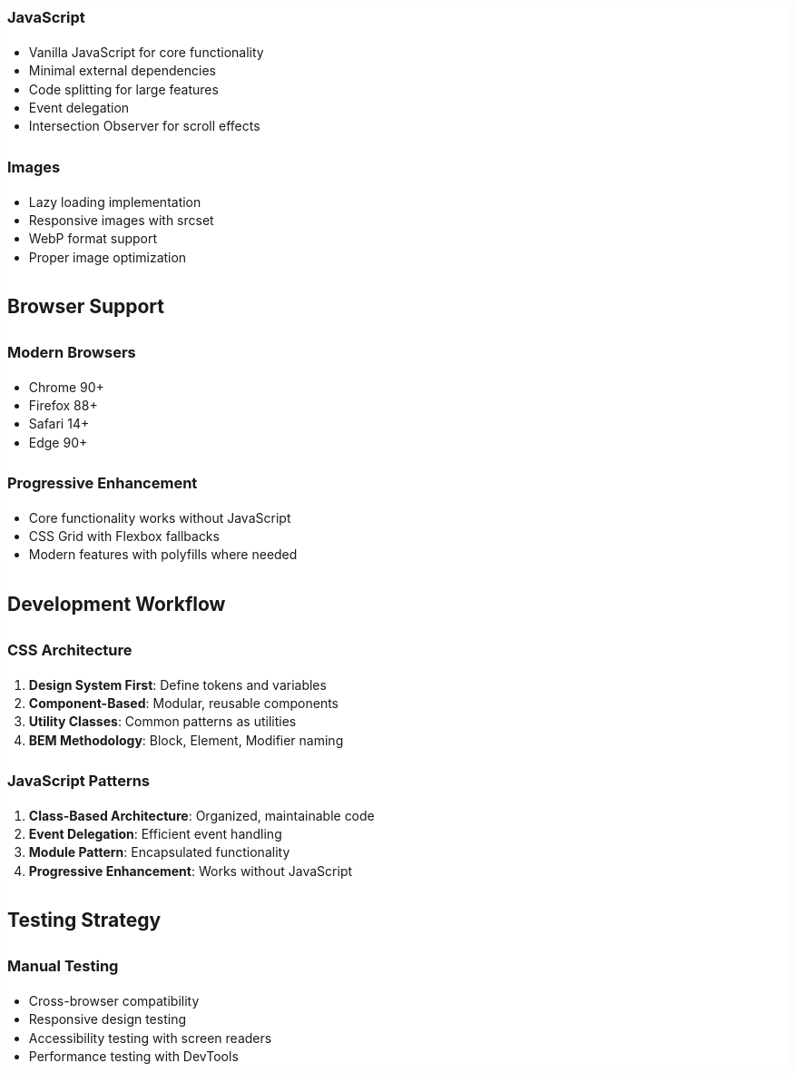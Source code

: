 ### JavaScript
- Vanilla JavaScript for core functionality
- Minimal external dependencies
- Code splitting for large features
- Event delegation
- Intersection Observer for scroll effects

### Images
- Lazy loading implementation
- Responsive images with srcset
- WebP format support
- Proper image optimization

## Browser Support

### Modern Browsers
- Chrome 90+
- Firefox 88+
- Safari 14+
- Edge 90+

### Progressive Enhancement
- Core functionality works without JavaScript
- CSS Grid with Flexbox fallbacks
- Modern features with polyfills where needed

## Development Workflow

### CSS Architecture
1. **Design System First**: Define tokens and variables
2. **Component-Based**: Modular, reusable components
3. **Utility Classes**: Common patterns as utilities
4. **BEM Methodology**: Block, Element, Modifier naming

### JavaScript Patterns
1. **Class-Based Architecture**: Organized, maintainable code
2. **Event Delegation**: Efficient event handling
3. **Module Pattern**: Encapsulated functionality
4. **Progressive Enhancement**: Works without JavaScript

## Testing Strategy

### Manual Testing
- Cross-browser compatibility
- Responsive design testing
- Accessibility testing with screen readers
- Performance testing with DevTools
